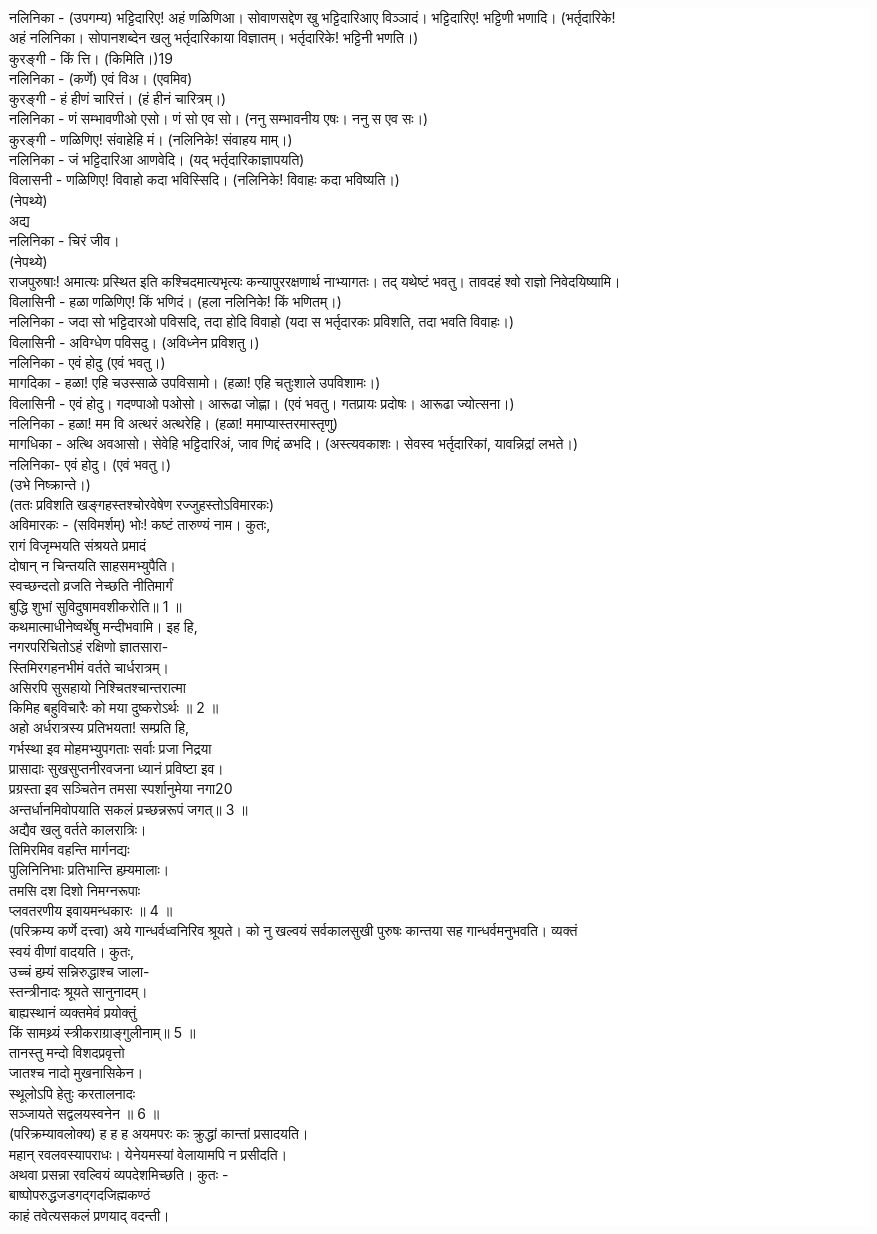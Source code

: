 नलिनिका - (उपगम्य) भट्टिदारिए! अहं णळिणिआ। सोवाणसद्देण खु भट्टिदारिआए विञ्ञादं। भट्टिदारिए! भट्टिणी भणादि। (भर्तृदारिके!  
अहं नलिनिका। सोपानशब्देन खलु भर्तृदारिकाया विज्ञातम्। भर्तृदारिके! भट्टिनी भणति।)  
कुरङ्गी - किं त्ति। (किमिति।)19  
नलिनिका - (कर्णे) एवं विअ। (एवमिव)  
कुरङ्गी - हं हीणं चारित्तं। (हं हीनं चारित्रम्।)  
नलिनिका - णं सम्भावणीओ एसो। णं सो एव सो। (ननु सम्भावनीय एषः। ननु स एव सः।)  
कुरङ्गी - णळिणिए! संवाहेहि मं। (नलिनिके! संवाहय माम्।)  
नलिनिका - जं भट्टिदारिआ आणवेदि। (यद् भर्तृदारिकाज्ञापयति)  
विलासनी - णळिणिए! विवाहो कदा भविस्सिदि। (नलिनिके! विवाहः कदा भविष्यति।)  
(नेपथ्ये)  
अद्य  
नलिनिका - चिरं जीव।  
(नेपथ्ये)  
राजपुरुषाः! अमात्यः प्रस्थित इति कश्चिदमात्यभृत्यः कन्यापुररक्षणार्थ नाभ्यागतः। तद् यथेष्टं भवतु। तावदहं श्वो राज्ञो निवेदयिष्यामि।  
विलासिनी - हळा णळिणिए! किं भणिदं। (हला नलिनिके! किं भणितम्।)  
नलिनिका - जदा सो भट्टिदारओ पविसदि, तदा होदि विवाहो (यदा स भर्तृदारकः प्रविशति, तदा भवति विवाहः।)  
विलासिनी - अविग्धेण पविसदु। (अविध्नेन प्रविशतु।)  
नलिनिका - एवं होदु (एवं भवतु।)  
मागदिका - हळा! एहि चउस्साळे उपविसामो। (हळा! एहि चतुःशाले उपविशामः।)  
विलासिनी - एवं होदु। गदण्पाओ पओसो। आरूढा जोह्णा। (एवं भवतु। गतप्रायः प्रदोषः। आरूढा ज्योत्सना।)  
नलिनिका - हळा! मम वि अत्थरं अत्थरेहि। (हळा! ममाप्यास्तरमास्तृणु)  
मागधिका - अत्थि अवआसो। सेवेहि भट्टिदारिअं, जाव णिद्दं ळभदि। (अस्त्यवकाशः। सेवस्व भर्तृदारिकां, यावन्निद्रां लभते।)  
नलिनिका- एवं होदु। (एवं भवतु।)  
(उभे निष्क्रान्ते।)  
(ततः प्रविशति खङ्गहस्तश्चोरवेषेण रज्जुहस्तोऽविमारकः)  
अविमारकः - (सविमर्शम्) भोः! कष्टं तारुण्यं नाम। कुतः,  
रागं विजृम्भयति संश्रयते प्रमादं  
दोषान् न चिन्तयति साहसमभ्युपैति।  
स्वच्छन्दतो व्रजति नेच्छति नीतिमार्गं  
बुद्धि शुभां सुविदुषामवशीकरोति॥ 1 ॥  
कथमात्माधीनेष्वर्थेषु मन्दीभवामि। इह हि,  
नगरपरिचितोऽहं रक्षिणो ज्ञातसारा-  
स्तिमिरगहनभीमं वर्तते चार्धरात्रम्।  
असिरपि सुसहायो निश्चितश्चान्तरात्मा  
किमिह बहुविचारैः को मया दुष्करोऽर्थः ॥ 2 ॥  
अहो अर्धरात्रस्य प्रतिभयता! सम्प्रति हि,  
गर्भस्था इव मोहमभ्युपगताः सर्वाः प्रजा निद्रया  
प्रासादाः सुखसुप्तनीरवजना ध्यानं प्रविष्टा इव।  
प्रग्रस्ता इव सञ्चितेन तमसा स्पर्शानुमेया नगा20  
अन्तर्धानमिवोपयाति सकलं प्रच्छन्नरूपं जगत्॥ 3 ॥  
अद्यैव खलु वर्तते कालरात्रिः।  
तिमिरमिव वहन्ति मार्गनद्यः  
पुलिनिनिभाः प्रतिभान्ति हम्र्यमालाः।  
तमसि दश दिशो निमग्नरूपाः  
प्लवतरणीय इवायमन्धकारः ॥ 4 ॥  
(परिक्रम्य कर्णे दत्त्वा) अये गान्धर्वध्वनिरिव श्रूयते। को नु खल्वयं सर्वकालसुखी पुरुषः कान्तया सह गान्धर्वमनुभवति। व्यक्तं  
स्वयं वीणां वादयति। कुतः,  
उच्चं हम्र्यं सन्निरुद्धाश्च जाला-  
स्तन्त्रीनादः श्रूयते सानुनादम्।  
बाह्यस्थानं व्यक्तमेवं प्रयोक्तुं  
किं सामथ्र्यं स्त्रीकराग्राङ्गुलीनाम्॥ 5 ॥  
तानस्तु मन्दो विशदप्रवृत्तो  
जातश्च नादो मुखनासिकेन।  
स्थूलोऽपि हेतुः करतालनादः  
सञ्जायते सद्वलयस्वनेन ॥ 6 ॥  
(परिक्रम्यावलोक्य) ह ह ह अयमपरः कः क्रुद्धां कान्तां प्रसादयति।  
महान् रवलवस्यापराधः। येनेयमस्यां वेलायामपि न प्रसीदति।  
अथवा प्रसन्ना रवल्वियं व्यपदेशमिच्छति। कुतः -  
बाष्पोपरुद्धजडगद्गदजिह्मकण्ठं  
काहं तवेत्यसकलं प्रणयाद् वदन्ती।  